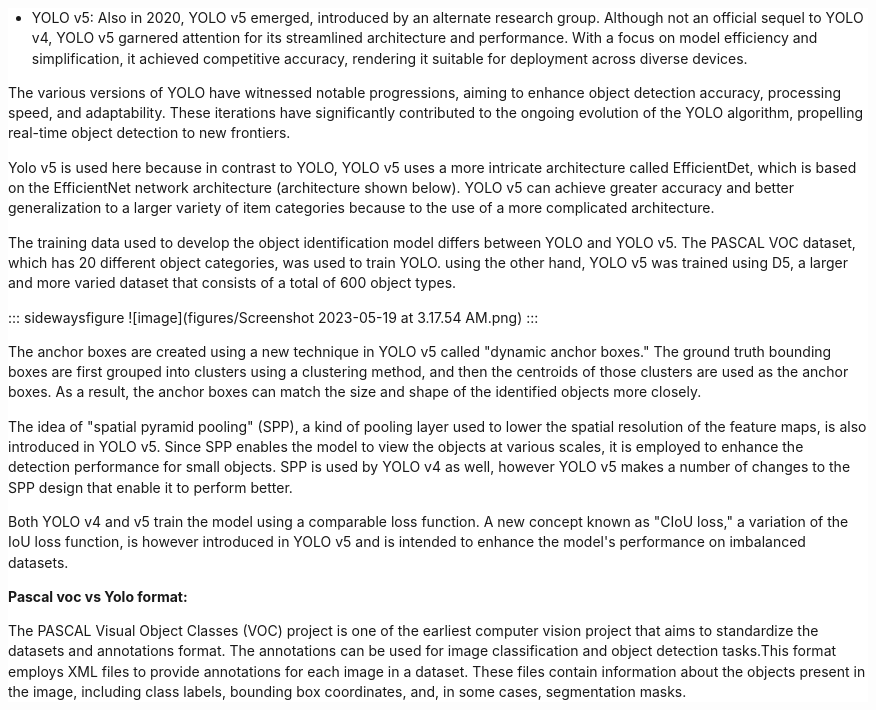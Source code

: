 -   YOLO v5: Also in 2020, YOLO v5 emerged, introduced by an alternate
    research group. Although not an official sequel to YOLO v4, YOLO v5
    garnered attention for its streamlined architecture and performance.
    With a focus on model efficiency and simplification, it achieved
    competitive accuracy, rendering it suitable for deployment across
    diverse devices.

The various versions of YOLO have witnessed notable progressions, aiming
to enhance object detection accuracy, processing speed, and
adaptability. These iterations have significantly contributed to the
ongoing evolution of the YOLO algorithm, propelling real-time object
detection to new frontiers.

Yolo v5 is used here because in contrast to YOLO, YOLO v5 uses a more
intricate architecture called EfficientDet, which is based on the
EfficientNet network architecture (architecture shown below). YOLO v5
can achieve greater accuracy and better generalization to a larger
variety of item categories because to the use of a more complicated
architecture.

The training data used to develop the object identification model
differs between YOLO and YOLO v5. The PASCAL VOC dataset, which has 20
different object categories, was used to train YOLO. using the other
hand, YOLO v5 was trained using D5, a larger and more varied dataset
that consists of a total of 600 object types.

::: sidewaysfigure
![image](figures/Screenshot 2023-05-19 at 3.17.54 AM.png)
:::

The anchor boxes are created using a new technique in YOLO v5 called
\"dynamic anchor boxes.\" The ground truth bounding boxes are first
grouped into clusters using a clustering method, and then the centroids
of those clusters are used as the anchor boxes. As a result, the anchor
boxes can match the size and shape of the identified objects more
closely.

The idea of \"spatial pyramid pooling\" (SPP), a kind of pooling layer
used to lower the spatial resolution of the feature maps, is also
introduced in YOLO v5. Since SPP enables the model to view the objects
at various scales, it is employed to enhance the detection performance
for small objects. SPP is used by YOLO v4 as well, however YOLO v5 makes
a number of changes to the SPP design that enable it to perform better.

Both YOLO v4 and v5 train the model using a comparable loss function. A
new concept known as \"CIoU loss,\" a variation of the IoU loss
function, is however introduced in YOLO v5 and is intended to enhance
the model's performance on imbalanced datasets.

**Pascal voc vs Yolo format:**

The PASCAL Visual Object Classes (VOC) project is one of the earliest
computer vision project that aims to standardize the datasets and
annotations format. The annotations can be used for image classification
and object detection tasks.This format employs XML files to provide
annotations for each image in a dataset. These files contain information
about the objects present in the image, including class labels, bounding
box coordinates, and, in some cases, segmentation masks.
